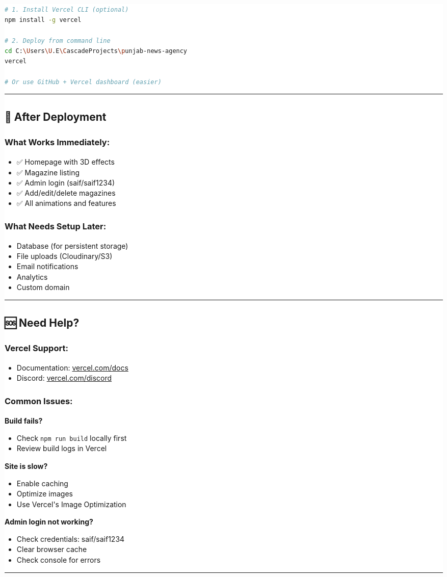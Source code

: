 ```bash
# 1. Install Vercel CLI (optional)
npm install -g vercel

# 2. Deploy from command line
cd C:\Users\U.E\CascadeProjects\punjab-news-agency
vercel

# Or use GitHub + Vercel dashboard (easier)
```

---

## 📱 After Deployment

### What Works Immediately:
- ✅ Homepage with 3D effects
- ✅ Magazine listing
- ✅ Admin login (saif/saif1234)
- ✅ Add/edit/delete magazines
- ✅ All animations and features

### What Needs Setup Later:
- Database (for persistent storage)
- File uploads (Cloudinary/S3)
- Email notifications
- Analytics
- Custom domain

---

## 🆘 Need Help?

### Vercel Support:
- Documentation: [vercel.com/docs](https://vercel.com/docs)
- Discord: [vercel.com/discord](https://vercel.com/discord)

### Common Issues:

**Build fails?**
- Check `npm run build` locally first
- Review build logs in Vercel

**Site is slow?**
- Enable caching
- Optimize images
- Use Vercel's Image Optimization

**Admin login not working?**
- Check credentials: saif/saif1234
- Clear browser cache
- Check console for errors

---